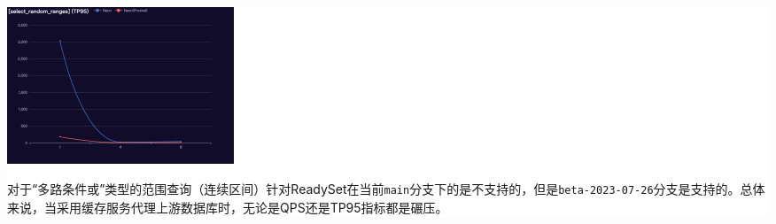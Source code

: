   <img src="./assert/image/poc/sysbench/proxy-neon/select_random_ranges_tp95.png" alt="tp95" style="zoom:25%;" />
</div>

​		对于“多路条件或”类型的范围查询（连续区间）针对ReadySet在当前`main`分支下的是不支持的，但是`beta-2023-07-26`分支是支持的。总体来说，当采用缓存服务代理上游数据库时，无论是QPS还是TP95指标都是碾压。